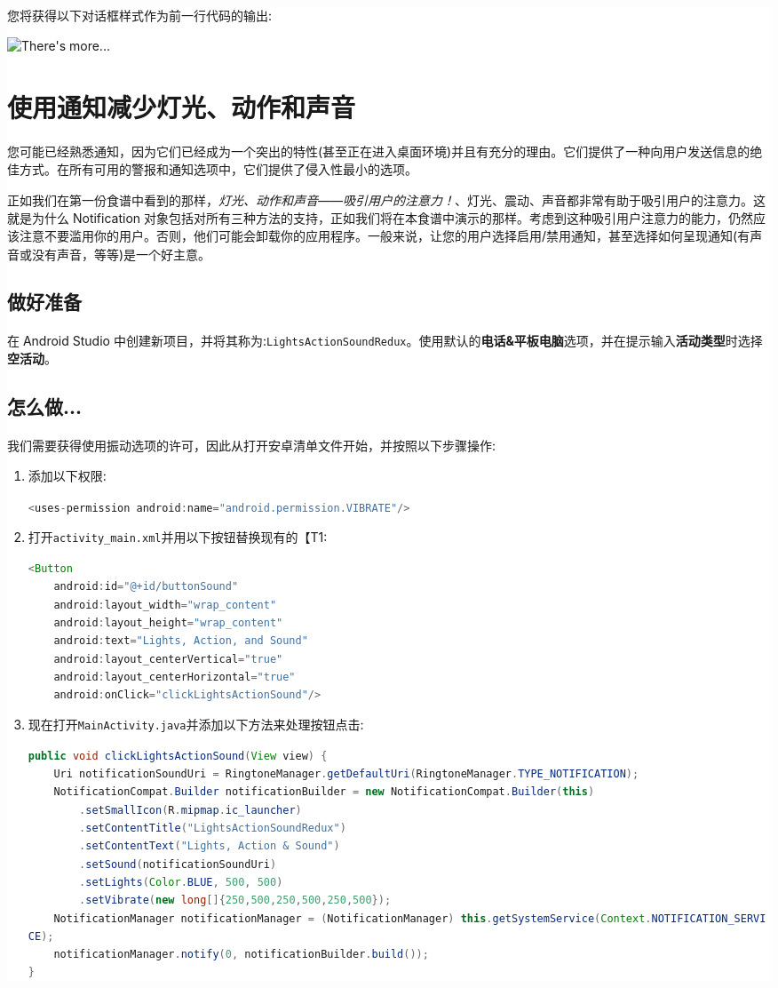 您将获得以下对话框样式作为前一行代码的输出:

![There's more...](graphics/B05057_07_06.jpg)

# 使用通知减少灯光、动作和声音

您可能已经熟悉通知，因为它们已经成为一个突出的特性(甚至正在进入桌面环境)并且有充分的理由。它们提供了一种向用户发送信息的绝佳方式。在所有可用的警报和通知选项中，它们提供了侵入性最小的选项。

正如我们在第一份食谱中看到的那样，*灯光、动作和声音——吸引用户的注意力！*、灯光、震动、声音都非常有助于吸引用户的注意力。这就是为什么 Notification 对象包括对所有三种方法的支持，正如我们将在本食谱中演示的那样。考虑到这种吸引用户注意力的能力，仍然应该注意不要滥用你的用户。否则，他们可能会卸载你的应用程序。一般来说，让您的用户选择启用/禁用通知，甚至选择如何呈现通知(有声音或没有声音，等等)是一个好主意。

## 做好准备

在 Android Studio 中创建新项目，并将其称为:`LightsActionSoundRedux`。使用默认的**电话&平板电脑**选项，并在提示输入**活动类型**时选择**空活动**。

## 怎么做...

我们需要获得使用振动选项的许可，因此从打开安卓清单文件开始，并按照以下步骤操作:

1.  添加以下权限:

    ```java
    <uses-permission android:name="android.permission.VIBRATE"/>
    ```

2.  打开`activity_main.xml`并用以下按钮替换现有的【T1:

    ```java
    <Button
        android:id="@+id/buttonSound"
        android:layout_width="wrap_content"
        android:layout_height="wrap_content"
        android:text="Lights, Action, and Sound"
        android:layout_centerVertical="true"
        android:layout_centerHorizontal="true"
        android:onClick="clickLightsActionSound"/>
    ```

3.  现在打开`MainActivity.java`并添加以下方法来处理按钮点击:

    ```java
    public void clickLightsActionSound(View view) {
        Uri notificationSoundUri = RingtoneManager.getDefaultUri(RingtoneManager.TYPE_NOTIFICATION);
        NotificationCompat.Builder notificationBuilder = new NotificationCompat.Builder(this)
            .setSmallIcon(R.mipmap.ic_launcher)
            .setContentTitle("LightsActionSoundRedux")
            .setContentText("Lights, Action & Sound")
            .setSound(notificationSoundUri)
            .setLights(Color.BLUE, 500, 500)
            .setVibrate(new long[]{250,500,250,500,250,500});
        NotificationManager notificationManager = (NotificationManager) this.getSystemService(Context.NOTIFICATION_SERVICE);
        notificationManager.notify(0, notificationBuilder.build());
    }
    ```
